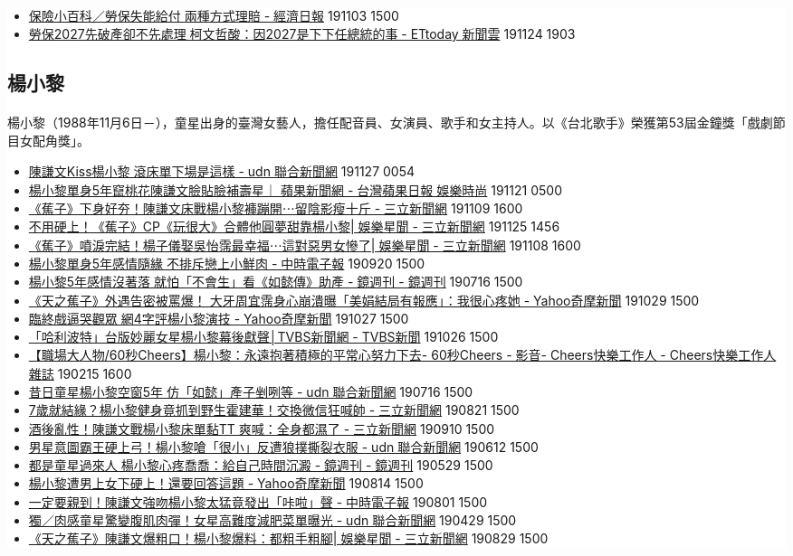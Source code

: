 - [保險小百科／勞保失能給付 兩種方式理賠 - 經濟日報](https://money.udn.com/money/story/5617/4142555 "保險小百科／勞保失能給付 兩種方式理賠 - 經濟日報") 191103 1500
- [勞保2027先破產卻不先處理 柯文哲酸：因2027是下下任總統的事 - ETtoday 新聞雲](https://www.ettoday.net/news/20191124/1587056.htm "勞保2027先破產卻不先處理 柯文哲酸：因2027是下下任總統的事 - ETtoday 新聞雲") 191124 1903

## 楊小黎

楊小黎（1988年11月6日－），童星出身的臺灣女藝人，擔任配音員、女演員、歌手和女主持人。以《台北歌手》榮獲第53屆金鐘獎「戲劇節目女配角獎」。
- [陳謙文Kiss楊小黎 滾床單下場是這樣 - udn 聯合新聞網](https://stars.udn.com/star/story/10092/4189714 "陳謙文Kiss楊小黎 滾床單下場是這樣 - udn 聯合新聞網") 191127 0054
- [楊小黎單身5年竄桃花陳謙文臉貼臉補壽星｜ 蘋果新聞網 - 台灣蘋果日報 娛樂時尚](https://tw.appledaily.com/entertainment/20191121/EZPVD46QJKQ5SSTW7K3RUL4YQE/ "楊小黎單身5年竄桃花陳謙文臉貼臉補壽星｜ 蘋果新聞網 - 台灣蘋果日報 娛樂時尚") 191121 0500
- [《蕉子》下身好夯！陳謙文床戰楊小黎褲蹦開⋯留陰影瘦十斤 - 三立新聞網](https://www.setn.com/News.aspx?NewsID=632557 "《蕉子》下身好夯！陳謙文床戰楊小黎褲蹦開⋯留陰影瘦十斤 - 三立新聞網") 191109 1600
- [不用硬上！《蕉子》CP《玩很大》合體他圓夢甜靠楊小黎| 娛樂星聞 - 三立新聞網](https://www.setn.com/e/news.aspx?newsid=642072 "不用硬上！《蕉子》CP《玩很大》合體他圓夢甜靠楊小黎| 娛樂星聞 - 三立新聞網") 191125 1456
- [《蕉子》噴淚完結！楊子儀娶吳怡霈最幸福⋯這對惡男女慘了| 娛樂星聞 - 三立新聞網](https://www.setn.com/e/news.aspx?newsid=631930 "《蕉子》噴淚完結！楊子儀娶吳怡霈最幸福⋯這對惡男女慘了| 娛樂星聞 - 三立新聞網") 191108 1600
- [楊小黎單身5年感情隨緣 不排斥戀上小鮮肉 - 中時電子報](https://www.chinatimes.com/realtimenews/20190920001462-260404 "楊小黎單身5年感情隨緣 不排斥戀上小鮮肉 - 中時電子報") 190920 1500
- [楊小黎5年感情沒著落 就怕「不會生」看《如懿傳》助產 - 鏡週刊 - 鏡週刊](https://www.mirrormedia.mg/story/20190716ent038 "楊小黎5年感情沒著落 就怕「不會生」看《如懿傳》助產 - 鏡週刊 - 鏡週刊") 190716 1500
- [《天之蕉子》外遇告密被罵爆！ 大牙周宜霈身心崩潰曝「美娟結局有報應」：我很心疼她 - Yahoo奇摩新聞](https://tw.news.yahoo.com/%E5%A4%A9%E4%B9%8B%E8%95%89%E5%AD%90%E5%A4%96%E9%81%87%E5%91%8A%E5%AF%86%E8%A2%AB%E7%BD%B5%E7%88%86%E5%A4%A7%E7%89%99%E5%91%A8%E5%AE%9C%E9%9C%88%E8%BA%AB%E5%BF%83%E5%B4%A9%E6%BD%B0%E6%9B%9D%E7%BE%8E%E5%A8%9F%E7%B5%90%E5%B1%80%E6%9C%89%E5%A0%B1%E6%87%89%E6%88%91%E5%BE%88%E5%BF%83%E7%96%BC%E5%A5%B9-131214772.html "《天之蕉子》外遇告密被罵爆！ 大牙周宜霈身心崩潰曝「美娟結局有報應」：我很心疼她 - Yahoo奇摩新聞") 191029 1500
- [臨終戲逼哭觀眾 網4字評楊小黎演技 - Yahoo奇摩新聞](https://tw.news.yahoo.com/%E8%87%A8%E7%B5%82%E6%88%B2%E9%80%BC%E5%93%AD%E8%A7%80%E7%9C%BE-%E7%B6%B24%E5%AD%97%E8%A9%95%E6%A5%8A%E5%B0%8F%E9%BB%8E%E6%BC%94%E6%8A%80-084505276.html "臨終戲逼哭觀眾 網4字評楊小黎演技 - Yahoo奇摩新聞") 191027 1500
- [「哈利波特」台版妙麗女星楊小黎幕後獻聲│TVBS新聞網 - TVBS新聞](https://news.tvbs.com.tw/politics/1223847 "「哈利波特」台版妙麗女星楊小黎幕後獻聲│TVBS新聞網 - TVBS新聞") 191026 1500
- [【職場大人物/60秒Cheers】楊小黎：永遠抱著積極的平常心努力下去- 60秒Cheers - 影音- Cheers快樂工作人 - Cheers快樂工作人雜誌](https://www.cheers.com.tw/article/article.action?id=5094105 "【職場大人物/60秒Cheers】楊小黎：永遠抱著積極的平常心努力下去- 60秒Cheers - 影音- Cheers快樂工作人 - Cheers快樂工作人雜誌") 190215 1600
- [昔日童星楊小黎空窗5年 仿「如懿」產子剉咧等 - udn 聯合新聞網](https://stars.udn.com/star/story/10091/3932512 "昔日童星楊小黎空窗5年 仿「如懿」產子剉咧等 - udn 聯合新聞網") 190716 1500
- [7歲就結緣？楊小黎健身竟抓到野生霍建華！交換微信狂喊帥 - 三立新聞網](https://www.setn.com/News.aspx?NewsID=589311 "7歲就結緣？楊小黎健身竟抓到野生霍建華！交換微信狂喊帥 - 三立新聞網") 190821 1500
- [酒後亂性！陳謙文戰楊小黎床單黏TT 爽喊：全身都濕了 - 三立新聞網](https://www.setn.com/News.aspx?NewsID=599934 "酒後亂性！陳謙文戰楊小黎床單黏TT 爽喊：全身都濕了 - 三立新聞網") 190910 1500
- [男星意圖霸王硬上弓！楊小黎嗆「很小」反遭狼撲撕裂衣服 - udn 聯合新聞網](https://stars.udn.com/star/story/10091/3868151 "男星意圖霸王硬上弓！楊小黎嗆「很小」反遭狼撲撕裂衣服 - udn 聯合新聞網") 190612 1500
- [都是童星過來人 楊小黎心疼喬喬：給自己時間沉澱 - 鏡週刊 - 鏡週刊](https://www.mirrormedia.mg/story/20190529ent025 "都是童星過來人 楊小黎心疼喬喬：給自己時間沉澱 - 鏡週刊 - 鏡週刊") 190529 1500
- [楊小黎遭男上女下硬上！還要回答這題 - Yahoo奇摩新聞](https://tw.news.yahoo.com/%E6%A5%8A%E5%B0%8F%E9%BB%8E%E9%81%AD%E7%94%B7%E4%B8%8A%E5%A5%B3%E4%B8%8B%E7%A1%AC%E4%B8%8A-%E9%82%84%E8%A6%81%E5%9B%9E%E7%AD%94%E9%80%99%E9%A1%8C-024006756.html "楊小黎遭男上女下硬上！還要回答這題 - Yahoo奇摩新聞") 190814 1500
- [一定要親到！陳謙文強吻楊小黎太猛竟發出「咔啦」聲 - 中時電子報](https://www.chinatimes.com/realtimenews/20190801000069-260404 "一定要親到！陳謙文強吻楊小黎太猛竟發出「咔啦」聲 - 中時電子報") 190801 1500
- [獨／肉感童星驚變腹肌肉彈！女星高難度減肥菜單曝光 - udn 聯合新聞網](https://stars.udn.com/star/story/10091/3784002 "獨／肉感童星驚變腹肌肉彈！女星高難度減肥菜單曝光 - udn 聯合新聞網") 190429 1500
- [《天之蕉子》陳謙文爆粗口！楊小黎爆料：都粗手粗腳| 娛樂星聞 - 三立新聞網](https://www.setn.com/e/news.aspx?newsid=594168 "《天之蕉子》陳謙文爆粗口！楊小黎爆料：都粗手粗腳| 娛樂星聞 - 三立新聞網") 190829 1500


